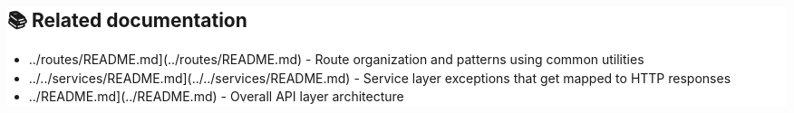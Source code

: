## 📚 Related documentation

- ../routes/README.md](../routes/README.md) - Route organization and patterns using common utilities
- ../../services/README.md](../../services/README.md) - Service layer exceptions that get mapped to HTTP responses
- ../README.md](../README.md) - Overall API layer architecture
